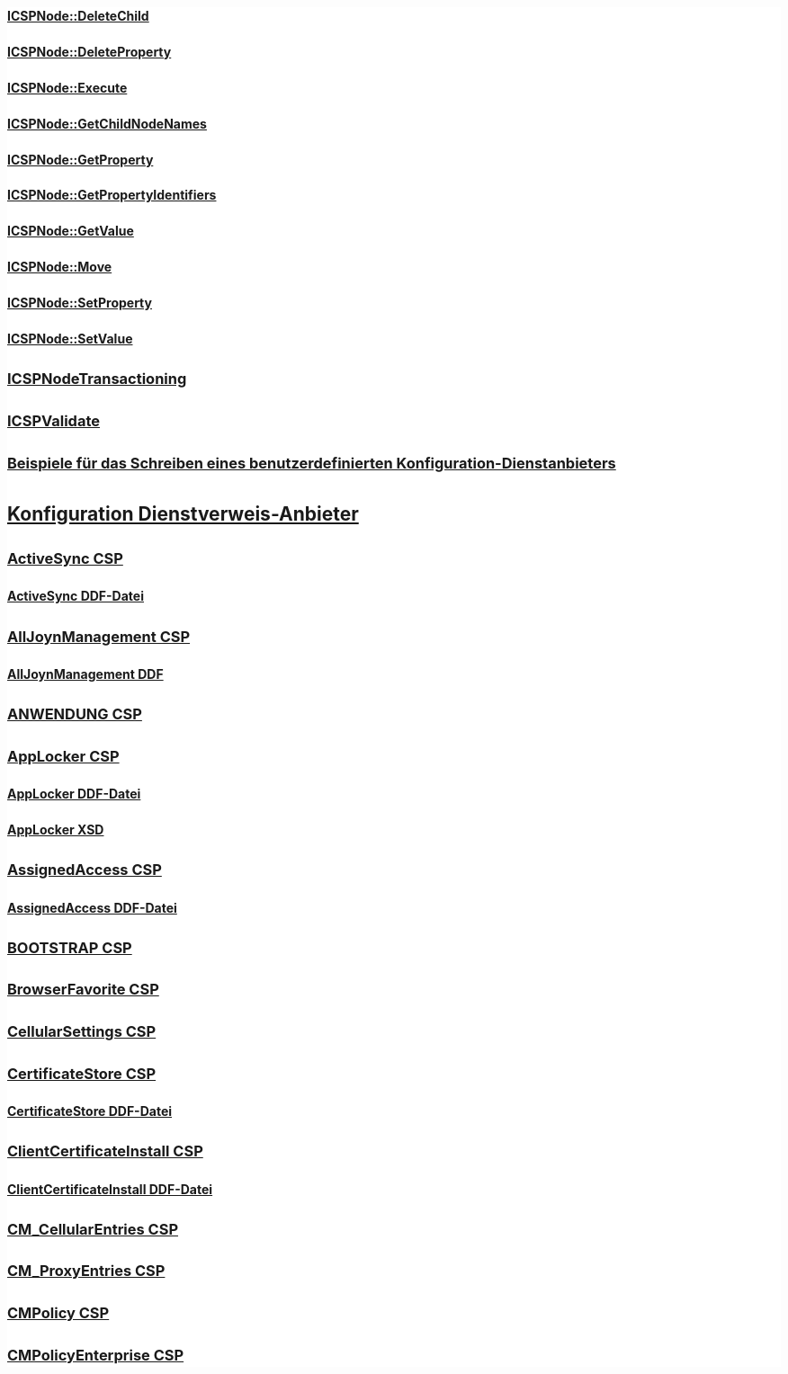 #### [ICSPNode::DeleteChild](icspnodedeletechild.md)
#### [ICSPNode::DeleteProperty](icspnodedeleteproperty.md)
#### [ICSPNode::Execute](icspnodeexecute.md)
#### [ICSPNode::GetChildNodeNames](icspnodegetchildnodenames.md)
#### [ICSPNode::GetProperty](icspnodegetproperty.md)
#### [ICSPNode::GetPropertyIdentifiers](icspnodegetpropertyidentifiers.md)
#### [ICSPNode::GetValue](icspnodegetvalue.md)
#### [ICSPNode::Move](icspnodemove.md)
#### [ICSPNode::SetProperty](icspnodesetproperty.md)
#### [ICSPNode::SetValue](icspnodesetvalue.md)
### [ICSPNodeTransactioning](icspnodetransactioning.md)
### [ICSPValidate](icspvalidate.md)
### [Beispiele für das Schreiben eines benutzerdefinierten Konfiguration-Dienstanbieters](samples-for-writing-a-custom-configuration-service-provider.md)
## [Konfiguration Dienstverweis-Anbieter](configuration-service-provider-reference.md)
### [ActiveSync CSP](activesync-csp.md)
#### [ActiveSync DDF-Datei](activesync-ddf-file.md)
### [AllJoynManagement CSP](alljoynmanagement-csp.md)
#### [AllJoynManagement DDF](alljoynmanagement-ddf.md)
### [ANWENDUNG CSP](application-csp.md)
### [AppLocker CSP](applocker-csp.md)
#### [AppLocker DDF-Datei](applocker-ddf-file.md)
#### [AppLocker XSD](applocker-xsd.md)
### [AssignedAccess CSP](assignedaccess-csp.md)
#### [AssignedAccess DDF-Datei](assignedaccess-ddf.md)
### [BOOTSTRAP CSP](bootstrap-csp.md)
### [BrowserFavorite CSP](browserfavorite-csp.md)
### [CellularSettings CSP](cellularsettings-csp.md)
### [CertificateStore CSP](certificatestore-csp.md)
#### [CertificateStore DDF-Datei](certificatestore-ddf-file.md)
### [ClientCertificateInstall CSP](clientcertificateinstall-csp.md)
#### [ClientCertificateInstall DDF-Datei](clientcertificateinstall-ddf-file.md)
### [CM_CellularEntries CSP](cm-cellularentries-csp.md)
### [CM_ProxyEntries CSP](cm-proxyentries-csp.md)
### [CMPolicy CSP](cmpolicy-csp.md)
### [CMPolicyEnterprise CSP](cmpolicyenterprise-csp.md)